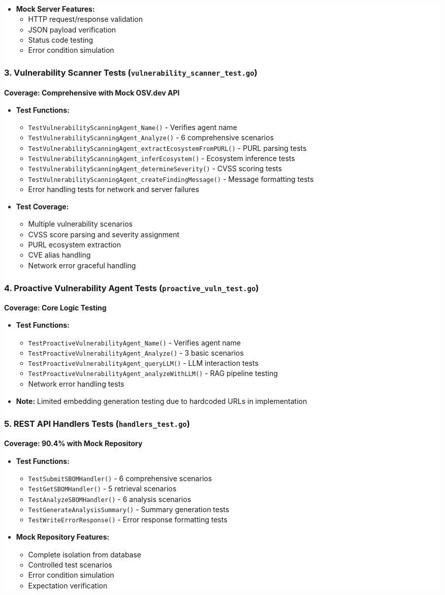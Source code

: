 - **Mock Server Features:**
  - HTTP request/response validation
  - JSON payload verification
  - Status code testing
  - Error condition simulation

### 3. Vulnerability Scanner Tests (`vulnerability_scanner_test.go`)
**Coverage: Comprehensive with Mock OSV.dev API**

- **Test Functions:**
  - `TestVulnerabilityScanningAgent_Name()` - Verifies agent name
  - `TestVulnerabilityScanningAgent_Analyze()` - 6 comprehensive scenarios
  - `TestVulnerabilityScanningAgent_extractEcosystemFromPURL()` - PURL parsing tests
  - `TestVulnerabilityScanningAgent_inferEcosystem()` - Ecosystem inference tests
  - `TestVulnerabilityScanningAgent_determineSeverity()` - CVSS scoring tests
  - `TestVulnerabilityScanningAgent_createFindingMessage()` - Message formatting tests
  - Error handling tests for network and server failures

- **Test Coverage:**
  - Multiple vulnerability scenarios
  - CVSS score parsing and severity assignment
  - PURL ecosystem extraction
  - CVE alias handling
  - Network error graceful handling

### 4. Proactive Vulnerability Agent Tests (`proactive_vuln_test.go`)
**Coverage: Core Logic Testing**

- **Test Functions:**
  - `TestProactiveVulnerabilityAgent_Name()` - Verifies agent name
  - `TestProactiveVulnerabilityAgent_Analyze()` - 3 basic scenarios
  - `TestProactiveVulnerabilityAgent_queryLLM()` - LLM interaction tests
  - `TestProactiveVulnerabilityAgent_analyzeWithLLM()` - RAG pipeline testing
  - Network error handling tests

- **Note:** Limited embedding generation testing due to hardcoded URLs in implementation

### 5. REST API Handlers Tests (`handlers_test.go`)
**Coverage: 90.4% with Mock Repository**

- **Test Functions:**
  - `TestSubmitSBOMHandler()` - 6 comprehensive scenarios
  - `TestGetSBOMHandler()` - 5 retrieval scenarios
  - `TestAnalyzeSBOMHandler()` - 6 analysis scenarios
  - `TestGenerateAnalysisSummary()` - Summary generation tests
  - `TestWriteErrorResponse()` - Error response formatting tests

- **Mock Repository Features:**
  - Complete isolation from database
  - Controlled test scenarios
  - Error condition simulation
  - Expectation verification
